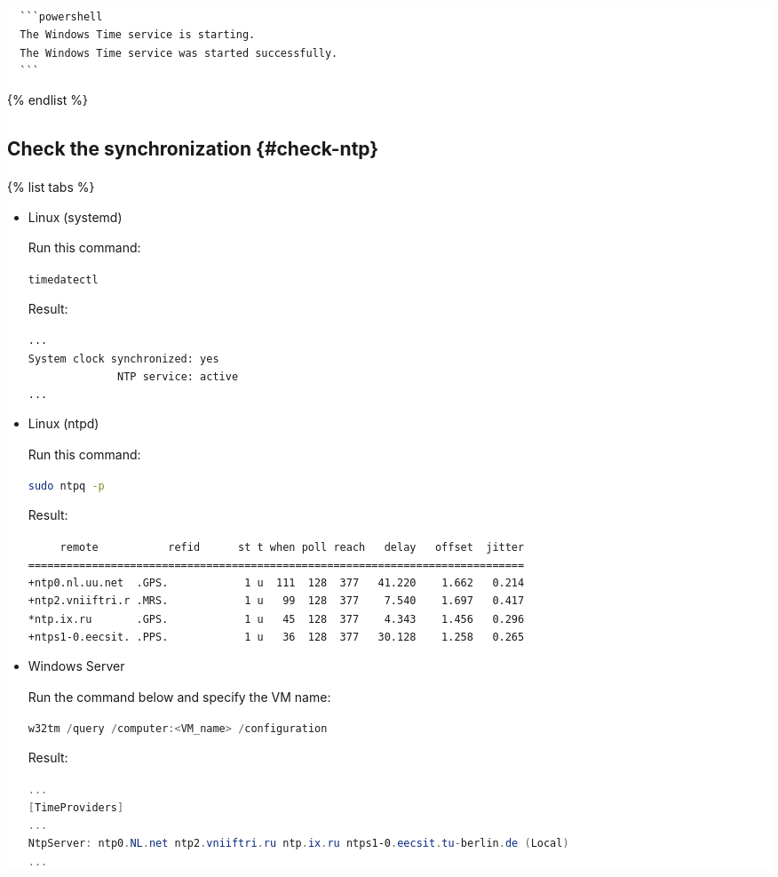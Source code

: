       ```powershell
      The Windows Time service is starting.
      The Windows Time service was started successfully.
      ```

{% endlist %}

## Check the synchronization {#check-ntp}

{% list tabs %}

- Linux (systemd)

   Run this command:

   ```bash
   timedatectl
   ```

   Result:

   ```bash
   ...
   System clock synchronized: yes                        
                 NTP service: active   
   ...
   ```

- Linux (ntpd)

   Run this command:

   ```bash
   sudo ntpq -p
   ```

   Result:

   
   ```bash
        remote           refid      st t when poll reach   delay   offset  jitter
   ==============================================================================
   +ntp0.nl.uu.net  .GPS.            1 u  111  128  377   41.220    1.662   0.214
   +ntp2.vniiftri.r .MRS.            1 u   99  128  377    7.540    1.697   0.417
   *ntp.ix.ru       .GPS.            1 u   45  128  377    4.343    1.456   0.296
   +ntps1-0.eecsit. .PPS.            1 u   36  128  377   30.128    1.258   0.265
   ```



- Windows Server

   Run the command below and specify the VM name:

   ```powershell
   w32tm /query /computer:<VM_name> /configuration
   ```

   Result:

   
   ```powershell
   ...
   [TimeProviders]
   ...
   NtpServer: ntp0.NL.net ntp2.vniiftri.ru ntp.ix.ru ntps1-0.eecsit.tu-berlin.de (Local)
   ...
   ```
